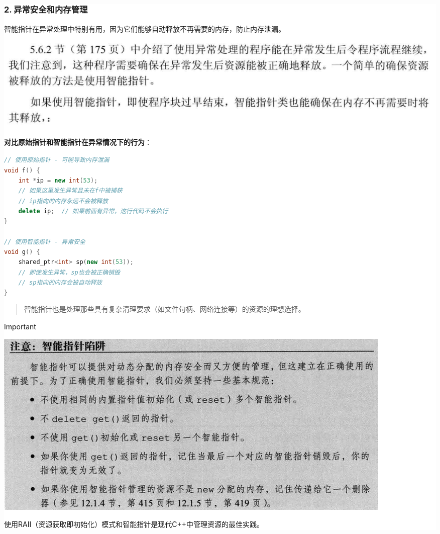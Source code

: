 ### 2. 异常安全和内存管理

智能指针在异常处理中特别有用，因为它们能够自动释放不再需要的内存，防止内存泄漏。

![异常安全](./assets/image-20240708195648307.png)

**对比原始指针和智能指针在异常情况下的行为**：

```cpp
// 使用原始指针 - 可能导致内存泄漏
void f() {
    int *ip = new int(53);
    // 如果这里发生异常且未在f中被捕获
    // ip指向的内存永远不会被释放
    delete ip;  // 如果前面有异常，这行代码不会执行
}

// 使用智能指针 - 异常安全
void g() {
    shared_ptr<int> sp(new int(53));
    // 即使发生异常，sp也会被正确销毁
    // sp指向的内存会被自动释放
}
```

> 智能指针也是处理那些具有复杂清理要求（如文件句柄、网络连接等）的资源的理想选择。

> [!IMPORTANT]
>
> ![内存管理原则](./assets/image-20240708200256498.png)
>
> 使用RAII（资源获取即初始化）模式和智能指针是现代C++中管理资源的最佳实践。
